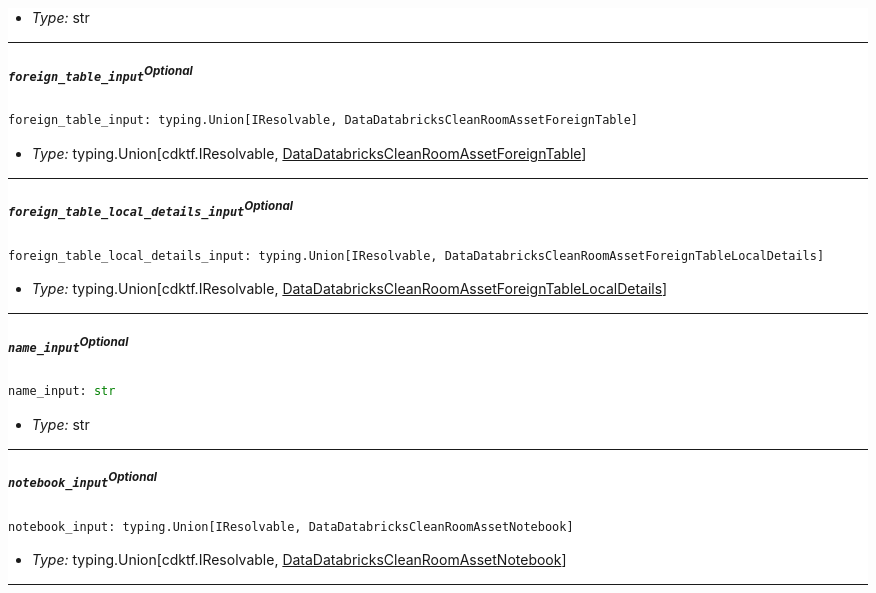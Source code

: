 - *Type:* str

---

##### `foreign_table_input`<sup>Optional</sup> <a name="foreign_table_input" id="@cdktf/provider-databricks.dataDatabricksCleanRoomAsset.DataDatabricksCleanRoomAsset.property.foreignTableInput"></a>

```python
foreign_table_input: typing.Union[IResolvable, DataDatabricksCleanRoomAssetForeignTable]
```

- *Type:* typing.Union[cdktf.IResolvable, <a href="#@cdktf/provider-databricks.dataDatabricksCleanRoomAsset.DataDatabricksCleanRoomAssetForeignTable">DataDatabricksCleanRoomAssetForeignTable</a>]

---

##### `foreign_table_local_details_input`<sup>Optional</sup> <a name="foreign_table_local_details_input" id="@cdktf/provider-databricks.dataDatabricksCleanRoomAsset.DataDatabricksCleanRoomAsset.property.foreignTableLocalDetailsInput"></a>

```python
foreign_table_local_details_input: typing.Union[IResolvable, DataDatabricksCleanRoomAssetForeignTableLocalDetails]
```

- *Type:* typing.Union[cdktf.IResolvable, <a href="#@cdktf/provider-databricks.dataDatabricksCleanRoomAsset.DataDatabricksCleanRoomAssetForeignTableLocalDetails">DataDatabricksCleanRoomAssetForeignTableLocalDetails</a>]

---

##### `name_input`<sup>Optional</sup> <a name="name_input" id="@cdktf/provider-databricks.dataDatabricksCleanRoomAsset.DataDatabricksCleanRoomAsset.property.nameInput"></a>

```python
name_input: str
```

- *Type:* str

---

##### `notebook_input`<sup>Optional</sup> <a name="notebook_input" id="@cdktf/provider-databricks.dataDatabricksCleanRoomAsset.DataDatabricksCleanRoomAsset.property.notebookInput"></a>

```python
notebook_input: typing.Union[IResolvable, DataDatabricksCleanRoomAssetNotebook]
```

- *Type:* typing.Union[cdktf.IResolvable, <a href="#@cdktf/provider-databricks.dataDatabricksCleanRoomAsset.DataDatabricksCleanRoomAssetNotebook">DataDatabricksCleanRoomAssetNotebook</a>]

---